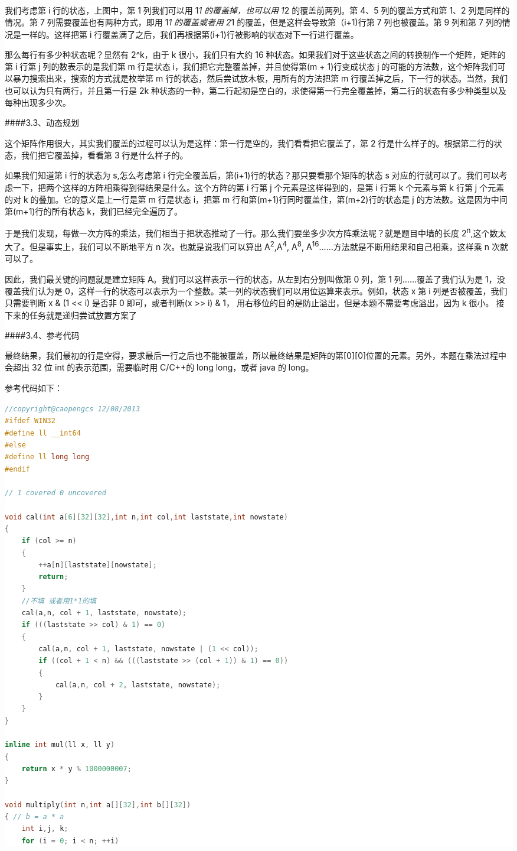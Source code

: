 我们考虑第 i 行的状态，上图中，第 1 列我们可以用 1*1 的覆盖掉，也可以用 1*2 的覆盖前两列。第 4、5 列的覆盖方式和第 1、2 列是同样的情况。第 7 列需要覆盖也有两种方式，即用 1*1 的覆盖或者用 2*1 的覆盖，但是这样会导致第（i+1)行第 7 列也被覆盖。第 9 列和第 7 列的情况是一样的。这样把第 i 行覆盖满了之后，我们再根据第(i+1)行被影响的状态对下一行进行覆盖。

那么每行有多少种状态呢？显然有 2^k，由于 k 很小，我们只有大约 16 种状态。如果我们对于这些状态之间的转换制作一个矩阵，矩阵的第 i 行第 j 列的数表示的是我们第 m 行是状态 i，我们把它完整覆盖掉，并且使得第(m + 1)行变成状态 j 的可能的方法数，这个矩阵我们可以暴力搜索出来，搜索的方式就是枚举第 m 行的状态，然后尝试放木板，用所有的方法把第 m 行覆盖掉之后，下一行的状态。当然，我们也可以认为只有两行，并且第一行是 2k 种状态的一种，第二行起初是空白的，求使得第一行完全覆盖掉，第二行的状态有多少种类型以及每种出现多少次。

####3.3、动态规划

这个矩阵作用很大，其实我们覆盖的过程可以认为是这样：第一行是空的，我们看看把它覆盖了，第 2 行是什么样子的。根据第二行的状态，我们把它覆盖掉，看看第 3 行是什么样子的。

如果我们知道第 i 行的状态为 s,怎么考虑第 i 行完全覆盖后，第(i+1)行的状态？那只要看那个矩阵的状态 s 对应的行就可以了。我们可以考虑一下，把两个这样的方阵相乘得到得结果是什么。这个方阵的第 i 行第 j 个元素是这样得到的，是第 i 行第 k 个元素与第 k 行第 j 个元素的对 k 的叠加。它的意义是上一行是第 m 行是状态 i，把第 m 行和第(m+1)行同时覆盖住，第(m+2)行的状态是 j 的方法数。这是因为中间第(m+1)行的所有状态 k，我们已经完全遍历了。

于是我们发现，每做一次方阵的乘法，我们相当于把状态推动了一行。那么我们要坐多少次方阵乘法呢？就是题目中墙的长度 2<sup>n</sup>,这个数太大了。但是事实上，我们可以不断地平方 n 次。也就是说我们可以算出 A<sup>2</sup>,A<sup>4</sup>, A<sup>8</sup>, A<sup>16</sup>……方法就是不断用结果和自己相乘，这样乘 n 次就可以了。

因此，我们最关键的问题就是建立矩阵 A。我们可以这样表示一行的状态，从左到右分别叫做第 0 列，第 1 列……覆盖了我们认为是 1，没覆盖我们认为是 0，这样一行的状态可以表示为一个整数。某一列的状态我们可以用位运算来表示。例如，状态 x 第 i 列是否被覆盖，我们只需要判断 x & (1 << i) 是否非 0 即可，或者判断(x >> i) & 1， 用右移位的目的是防止溢出，但是本题不需要考虑溢出，因为 k 很小。 接下来的任务就是递归尝试放置方案了

####3.4、参考代码

最终结果，我们最初的行是空得，要求最后一行之后也不能被覆盖，所以最终结果是矩阵的第[0][0]位置的元素。另外，本题在乘法过程中会超出 32 位 int 的表示范围，需要临时用 C/C++的 long long，或者 java 的 long。

参考代码如下：

```c
//copyright@caopengcs 12/08/2013
#ifdef WIN32
#define ll __int64
#else
#define ll long long
#endif

// 1 covered 0 uncovered

void cal(int a[6][32][32],int n,int col,int laststate,int nowstate)
{
    if (col >= n)
    {
        ++a[n][laststate][nowstate];
        return;
    }
    //不填 或者用1*1的填
    cal(a,n, col + 1, laststate, nowstate);
    if (((laststate >> col) & 1) == 0)
    {
        cal(a,n, col + 1, laststate, nowstate | (1 << col));
        if ((col + 1 < n) && (((laststate >> (col + 1)) & 1) == 0))
        {
            cal(a,n, col + 2, laststate, nowstate);
        }
    }
}

inline int mul(ll x, ll y)
{
    return x * y % 1000000007;
}

void multiply(int n,int a[][32],int b[][32])
{ // b = a * a
    int i,j, k;
    for (i = 0; i < n; ++i)
```